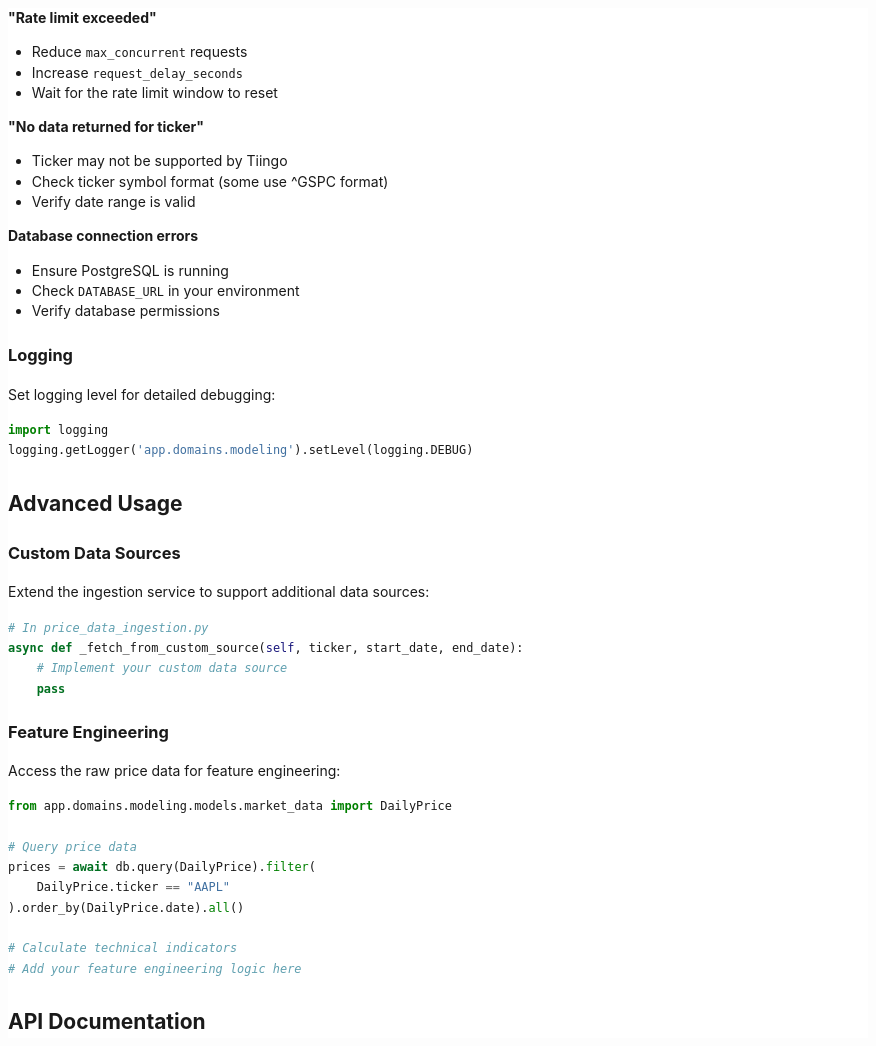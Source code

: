 **"Rate limit exceeded"**
- Reduce `max_concurrent` requests
- Increase `request_delay_seconds`
- Wait for the rate limit window to reset

**"No data returned for ticker"**
- Ticker may not be supported by Tiingo
- Check ticker symbol format (some use ^GSPC format)
- Verify date range is valid

**Database connection errors**
- Ensure PostgreSQL is running
- Check `DATABASE_URL` in your environment
- Verify database permissions

### Logging

Set logging level for detailed debugging:
```python
import logging
logging.getLogger('app.domains.modeling').setLevel(logging.DEBUG)
```

## Advanced Usage

### Custom Data Sources

Extend the ingestion service to support additional data sources:

```python
# In price_data_ingestion.py
async def _fetch_from_custom_source(self, ticker, start_date, end_date):
    # Implement your custom data source
    pass
```

### Feature Engineering

Access the raw price data for feature engineering:

```python
from app.domains.modeling.models.market_data import DailyPrice

# Query price data
prices = await db.query(DailyPrice).filter(
    DailyPrice.ticker == "AAPL"
).order_by(DailyPrice.date).all()

# Calculate technical indicators
# Add your feature engineering logic here
```

## API Documentation
